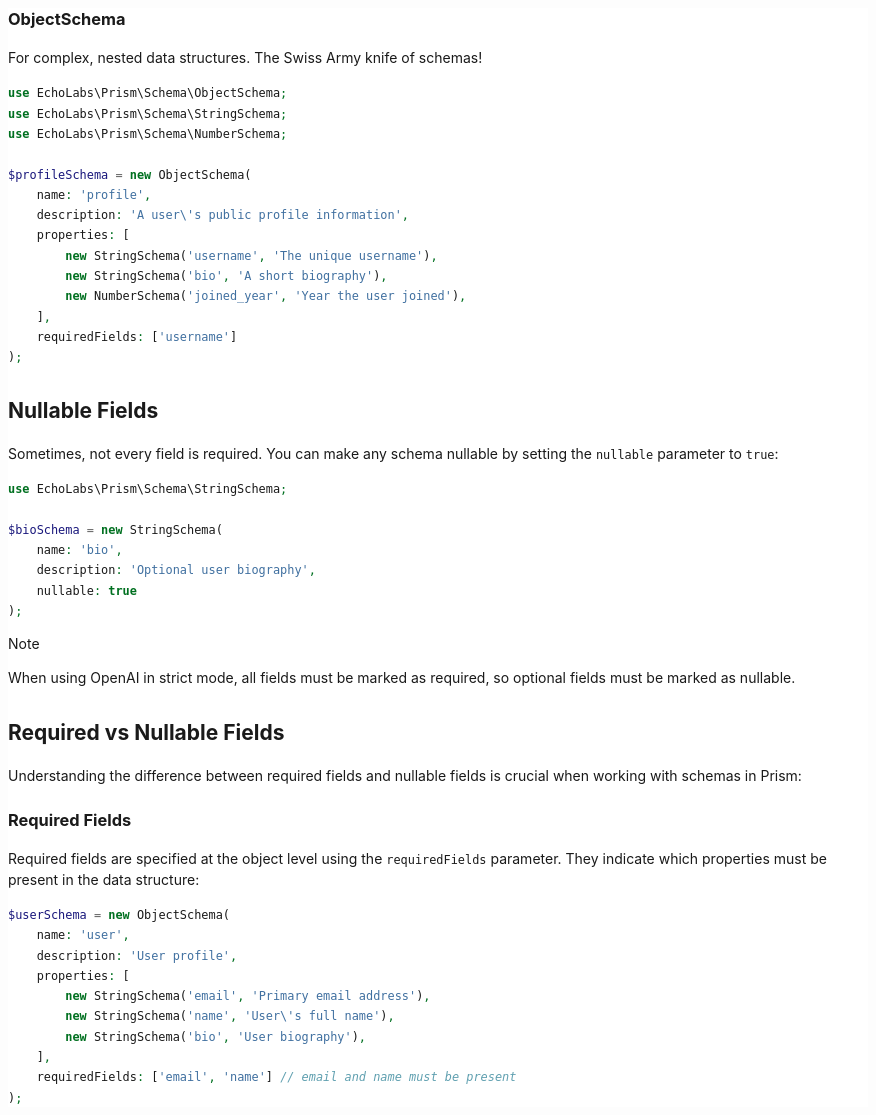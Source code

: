 ### ObjectSchema

For complex, nested data structures. The Swiss Army knife of schemas!

```php
use EchoLabs\Prism\Schema\ObjectSchema;
use EchoLabs\Prism\Schema\StringSchema;
use EchoLabs\Prism\Schema\NumberSchema;

$profileSchema = new ObjectSchema(
    name: 'profile',
    description: 'A user\'s public profile information',
    properties: [
        new StringSchema('username', 'The unique username'),
        new StringSchema('bio', 'A short biography'),
        new NumberSchema('joined_year', 'Year the user joined'),
    ],
    requiredFields: ['username']
);
```

## Nullable Fields

Sometimes, not every field is required. You can make any schema nullable by setting the `nullable` parameter to `true`:

```php
use EchoLabs\Prism\Schema\StringSchema;

$bioSchema = new StringSchema(
    name: 'bio',
    description: 'Optional user biography',
    nullable: true
);
```

> [!NOTE]
> When using OpenAI in strict mode, all fields must be marked as required, so optional fields must be marked as nullable.

## Required vs Nullable Fields

Understanding the difference between required fields and nullable fields is crucial when working with schemas in Prism:

### Required Fields

Required fields are specified at the object level using the `requiredFields` parameter. They indicate which properties must be present in the data structure:

```php
$userSchema = new ObjectSchema(
    name: 'user',
    description: 'User profile',
    properties: [
        new StringSchema('email', 'Primary email address'),
        new StringSchema('name', 'User\'s full name'),
        new StringSchema('bio', 'User biography'),
    ],
    requiredFields: ['email', 'name'] // email and name must be present
);
```
